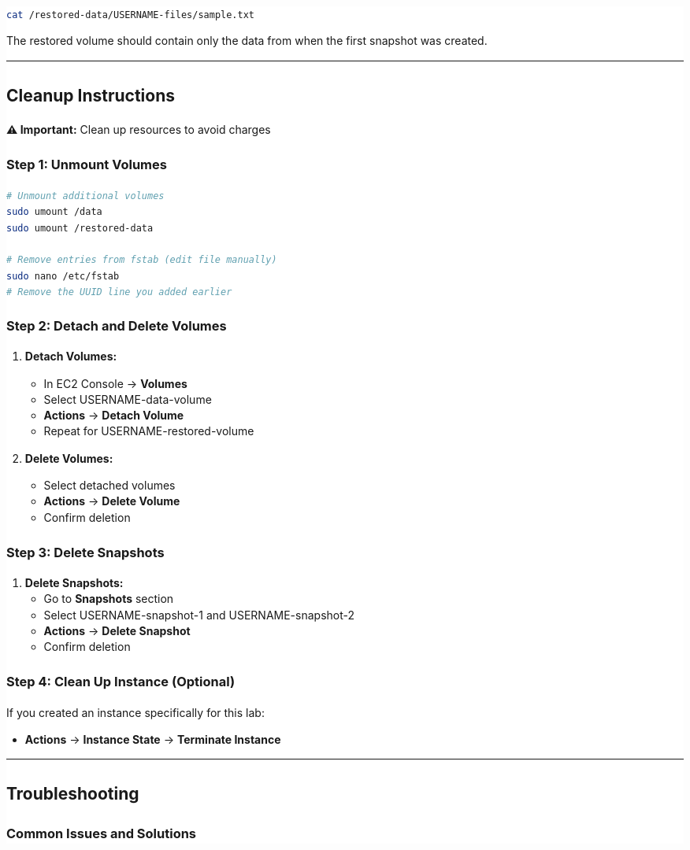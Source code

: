 ```bash
cat /restored-data/USERNAME-files/sample.txt
```

The restored volume should contain only the data from when the first snapshot was created.

---

## Cleanup Instructions

**⚠️ Important:** Clean up resources to avoid charges

### Step 1: Unmount Volumes
```bash
# Unmount additional volumes
sudo umount /data
sudo umount /restored-data

# Remove entries from fstab (edit file manually)
sudo nano /etc/fstab
# Remove the UUID line you added earlier
```

### Step 2: Detach and Delete Volumes
1. **Detach Volumes:**
   - In EC2 Console → **Volumes**
   - Select USERNAME-data-volume
   - **Actions** → **Detach Volume**
   - Repeat for USERNAME-restored-volume

2. **Delete Volumes:**
   - Select detached volumes
   - **Actions** → **Delete Volume**
   - Confirm deletion

### Step 3: Delete Snapshots
1. **Delete Snapshots:**
   - Go to **Snapshots** section
   - Select USERNAME-snapshot-1 and USERNAME-snapshot-2
   - **Actions** → **Delete Snapshot**
   - Confirm deletion

### Step 4: Clean Up Instance (Optional)
If you created an instance specifically for this lab:
- **Actions** → **Instance State** → **Terminate Instance**

---

## Troubleshooting

### Common Issues and Solutions
